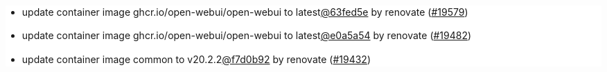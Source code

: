 

- update container image ghcr.io/open-webui/open-webui to latest[@63fed5e](https://github.com/63fed5e) by renovate ([#19579](https://github.com/truecharts/charts/issues/19579))

- update container image ghcr.io/open-webui/open-webui to latest[@e0a5a54](https://github.com/e0a5a54) by renovate ([#19482](https://github.com/truecharts/charts/issues/19482))

- update container image common to v20.2.2[@f7d0b92](https://github.com/f7d0b92) by renovate ([#19432](https://github.com/truecharts/charts/issues/19432))

